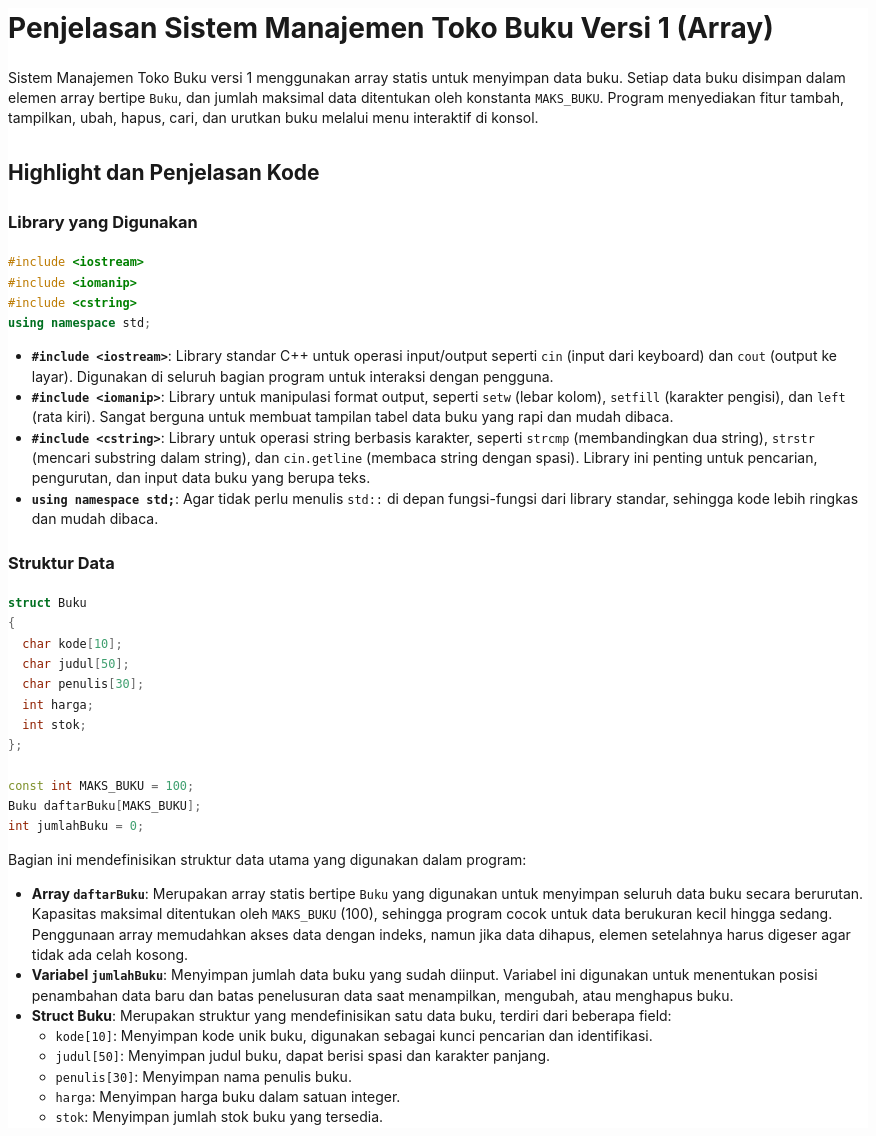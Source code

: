 # Penjelasan Sistem Manajemen Toko Buku Versi 1 (Array)

Sistem Manajemen Toko Buku versi 1 menggunakan array statis untuk menyimpan data buku. Setiap data buku disimpan dalam elemen array bertipe `Buku`, dan jumlah maksimal data ditentukan oleh konstanta `MAKS_BUKU`. Program menyediakan fitur tambah, tampilkan, ubah, hapus, cari, dan urutkan buku melalui menu interaktif di konsol.

## Highlight dan Penjelasan Kode

### Library yang Digunakan

```cpp
#include <iostream>
#include <iomanip>
#include <cstring>
using namespace std;
```

- **`#include <iostream>`**: Library standar C++ untuk operasi input/output seperti `cin` (input dari keyboard) dan `cout` (output ke layar). Digunakan di seluruh bagian program untuk interaksi dengan pengguna.
- **`#include <iomanip>`**: Library untuk manipulasi format output, seperti `setw` (lebar kolom), `setfill` (karakter pengisi), dan `left` (rata kiri). Sangat berguna untuk membuat tampilan tabel data buku yang rapi dan mudah dibaca.
- **`#include <cstring>`**: Library untuk operasi string berbasis karakter, seperti `strcmp` (membandingkan dua string), `strstr` (mencari substring dalam string), dan `cin.getline` (membaca string dengan spasi). Library ini penting untuk pencarian, pengurutan, dan input data buku yang berupa teks.
- **`using namespace std;`**: Agar tidak perlu menulis `std::` di depan fungsi-fungsi dari library standar, sehingga kode lebih ringkas dan mudah dibaca.

### Struktur Data

```cpp
struct Buku
{
  char kode[10];
  char judul[50];
  char penulis[30];
  int harga;
  int stok;
};

const int MAKS_BUKU = 100;
Buku daftarBuku[MAKS_BUKU];
int jumlahBuku = 0;
```

Bagian ini mendefinisikan struktur data utama yang digunakan dalam program:

- **Array `daftarBuku`**: Merupakan array statis bertipe `Buku` yang digunakan untuk menyimpan seluruh data buku secara berurutan. Kapasitas maksimal ditentukan oleh `MAKS_BUKU` (100), sehingga program cocok untuk data berukuran kecil hingga sedang. Penggunaan array memudahkan akses data dengan indeks, namun jika data dihapus, elemen setelahnya harus digeser agar tidak ada celah kosong.
- **Variabel `jumlahBuku`**: Menyimpan jumlah data buku yang sudah diinput. Variabel ini digunakan untuk menentukan posisi penambahan data baru dan batas penelusuran data saat menampilkan, mengubah, atau menghapus buku.
- **Struct Buku**: Merupakan struktur yang mendefinisikan satu data buku, terdiri dari beberapa field:
  - `kode[10]`: Menyimpan kode unik buku, digunakan sebagai kunci pencarian dan identifikasi.
  - `judul[50]`: Menyimpan judul buku, dapat berisi spasi dan karakter panjang.
  - `penulis[30]`: Menyimpan nama penulis buku.
  - `harga`: Menyimpan harga buku dalam satuan integer.
  - `stok`: Menyimpan jumlah stok buku yang tersedia.
